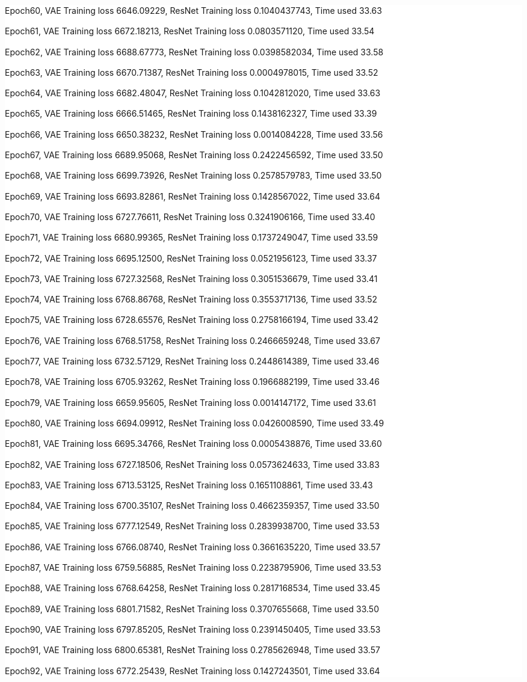 Epoch60, VAE Training loss 6646.09229, ResNet Training loss 0.1040437743, Time used 33.63

Epoch61, VAE Training loss 6672.18213, ResNet Training loss 0.0803571120, Time used 33.54

Epoch62, VAE Training loss 6688.67773, ResNet Training loss 0.0398582034, Time used 33.58

Epoch63, VAE Training loss 6670.71387, ResNet Training loss 0.0004978015, Time used 33.52

Epoch64, VAE Training loss 6682.48047, ResNet Training loss 0.1042812020, Time used 33.63

Epoch65, VAE Training loss 6666.51465, ResNet Training loss 0.1438162327, Time used 33.39

Epoch66, VAE Training loss 6650.38232, ResNet Training loss 0.0014084228, Time used 33.56

Epoch67, VAE Training loss 6689.95068, ResNet Training loss 0.2422456592, Time used 33.50

Epoch68, VAE Training loss 6699.73926, ResNet Training loss 0.2578579783, Time used 33.50

Epoch69, VAE Training loss 6693.82861, ResNet Training loss 0.1428567022, Time used 33.64

Epoch70, VAE Training loss 6727.76611, ResNet Training loss 0.3241906166, Time used 33.40

Epoch71, VAE Training loss 6680.99365, ResNet Training loss 0.1737249047, Time used 33.59

Epoch72, VAE Training loss 6695.12500, ResNet Training loss 0.0521956123, Time used 33.37

Epoch73, VAE Training loss 6727.32568, ResNet Training loss 0.3051536679, Time used 33.41

Epoch74, VAE Training loss 6768.86768, ResNet Training loss 0.3553717136, Time used 33.52

Epoch75, VAE Training loss 6728.65576, ResNet Training loss 0.2758166194, Time used 33.42

Epoch76, VAE Training loss 6768.51758, ResNet Training loss 0.2466659248, Time used 33.67

Epoch77, VAE Training loss 6732.57129, ResNet Training loss 0.2448614389, Time used 33.46

Epoch78, VAE Training loss 6705.93262, ResNet Training loss 0.1966882199, Time used 33.46

Epoch79, VAE Training loss 6659.95605, ResNet Training loss 0.0014147172, Time used 33.61

Epoch80, VAE Training loss 6694.09912, ResNet Training loss 0.0426008590, Time used 33.49

Epoch81, VAE Training loss 6695.34766, ResNet Training loss 0.0005438876, Time used 33.60

Epoch82, VAE Training loss 6727.18506, ResNet Training loss 0.0573624633, Time used 33.83

Epoch83, VAE Training loss 6713.53125, ResNet Training loss 0.1651108861, Time used 33.43

Epoch84, VAE Training loss 6700.35107, ResNet Training loss 0.4662359357, Time used 33.50

Epoch85, VAE Training loss 6777.12549, ResNet Training loss 0.2839938700, Time used 33.53

Epoch86, VAE Training loss 6766.08740, ResNet Training loss 0.3661635220, Time used 33.57

Epoch87, VAE Training loss 6759.56885, ResNet Training loss 0.2238795906, Time used 33.53

Epoch88, VAE Training loss 6768.64258, ResNet Training loss 0.2817168534, Time used 33.45

Epoch89, VAE Training loss 6801.71582, ResNet Training loss 0.3707655668, Time used 33.50

Epoch90, VAE Training loss 6797.85205, ResNet Training loss 0.2391450405, Time used 33.53

Epoch91, VAE Training loss 6800.65381, ResNet Training loss 0.2785626948, Time used 33.57

Epoch92, VAE Training loss 6772.25439, ResNet Training loss 0.1427243501, Time used 33.64
